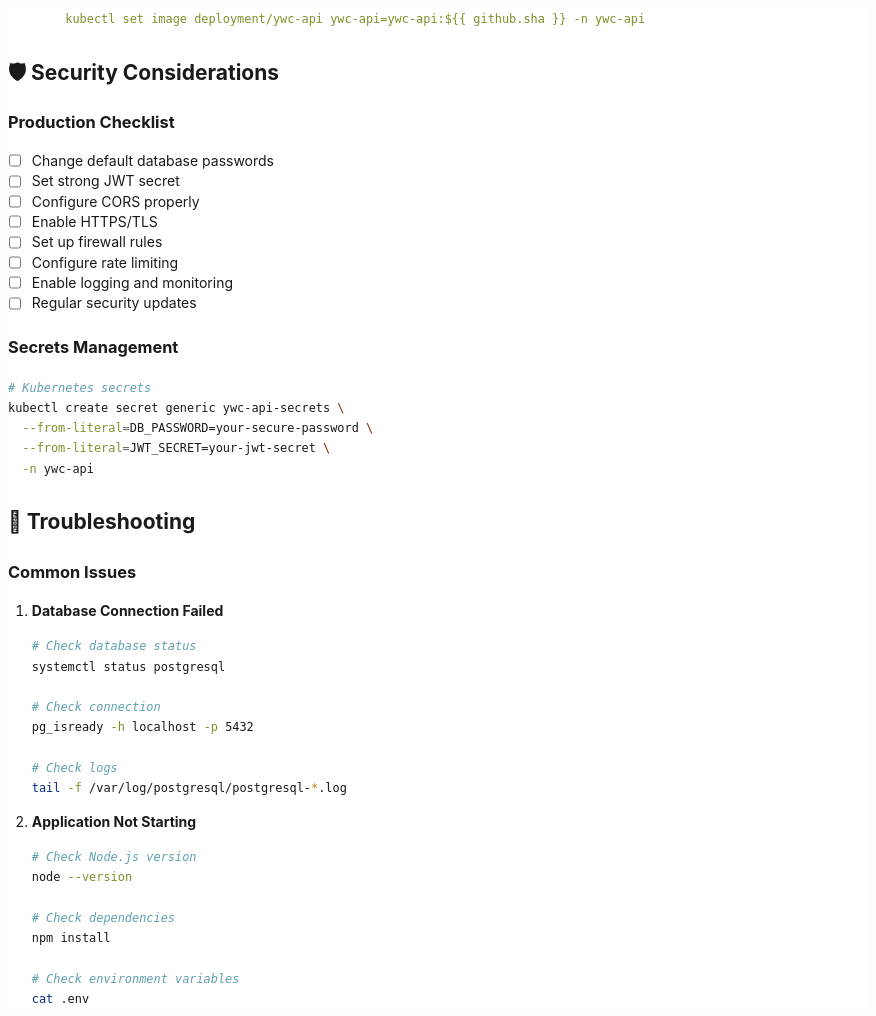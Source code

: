 ```yaml
        kubectl set image deployment/ywc-api ywc-api=ywc-api:${{ github.sha }} -n ywc-api
```

## 🛡️ Security Considerations

### Production Checklist
- [ ] Change default database passwords
- [ ] Set strong JWT secret
- [ ] Configure CORS properly
- [ ] Enable HTTPS/TLS
- [ ] Set up firewall rules
- [ ] Configure rate limiting
- [ ] Enable logging and monitoring
- [ ] Regular security updates

### Secrets Management
```bash
# Kubernetes secrets
kubectl create secret generic ywc-api-secrets \
  --from-literal=DB_PASSWORD=your-secure-password \
  --from-literal=JWT_SECRET=your-jwt-secret \
  -n ywc-api
```

## 🚨 Troubleshooting

### Common Issues

1. **Database Connection Failed**
   ```bash
   # Check database status
   systemctl status postgresql
   
   # Check connection
   pg_isready -h localhost -p 5432
   
   # Check logs
   tail -f /var/log/postgresql/postgresql-*.log
   ```

2. **Application Not Starting**
   ```bash
   # Check Node.js version
   node --version
   
   # Check dependencies
   npm install
   
   # Check environment variables
   cat .env
   ```
